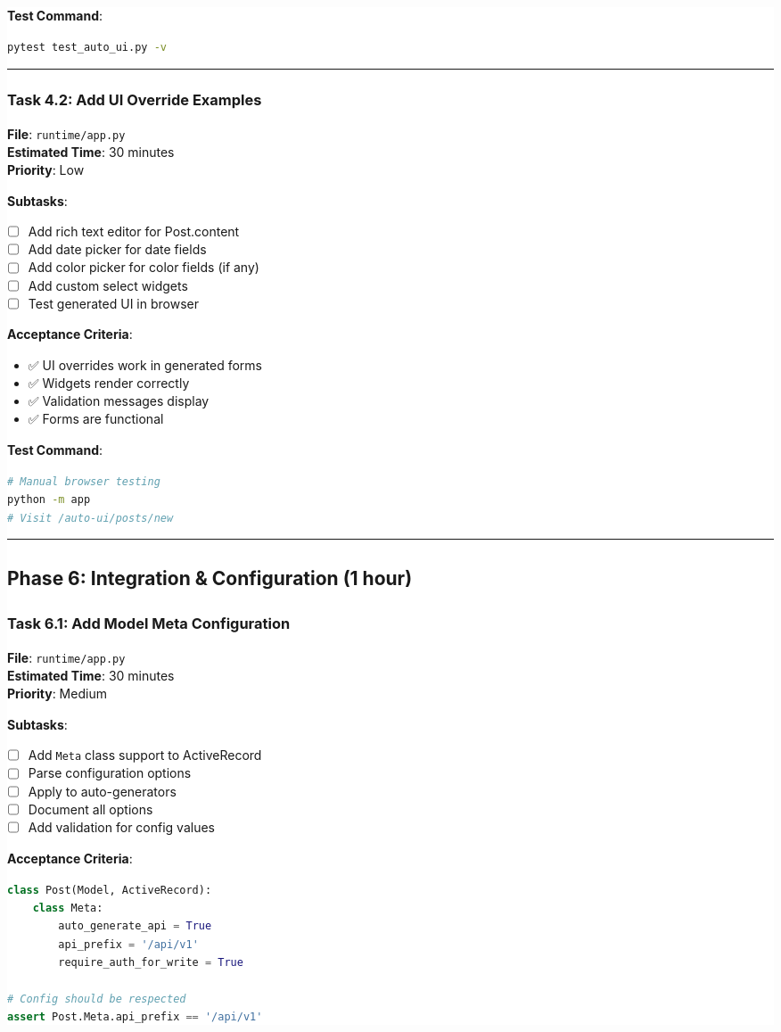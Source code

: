 **Test Command**:
```bash
pytest test_auto_ui.py -v
```

---

### Task 4.2: Add UI Override Examples
**File**: `runtime/app.py`  
**Estimated Time**: 30 minutes  
**Priority**: Low

**Subtasks**:
- [ ] Add rich text editor for Post.content
- [ ] Add date picker for date fields
- [ ] Add color picker for color fields (if any)
- [ ] Add custom select widgets
- [ ] Test generated UI in browser

**Acceptance Criteria**:
- ✅ UI overrides work in generated forms
- ✅ Widgets render correctly
- ✅ Validation messages display
- ✅ Forms are functional

**Test Command**:
```bash
# Manual browser testing
python -m app
# Visit /auto-ui/posts/new
```

---

## Phase 6: Integration & Configuration (1 hour)

### Task 6.1: Add Model Meta Configuration
**File**: `runtime/app.py`  
**Estimated Time**: 30 minutes  
**Priority**: Medium

**Subtasks**:
- [ ] Add `Meta` class support to ActiveRecord
- [ ] Parse configuration options
- [ ] Apply to auto-generators
- [ ] Document all options
- [ ] Add validation for config values

**Acceptance Criteria**:
```python
class Post(Model, ActiveRecord):
    class Meta:
        auto_generate_api = True
        api_prefix = '/api/v1'
        require_auth_for_write = True

# Config should be respected
assert Post.Meta.api_prefix == '/api/v1'
```
